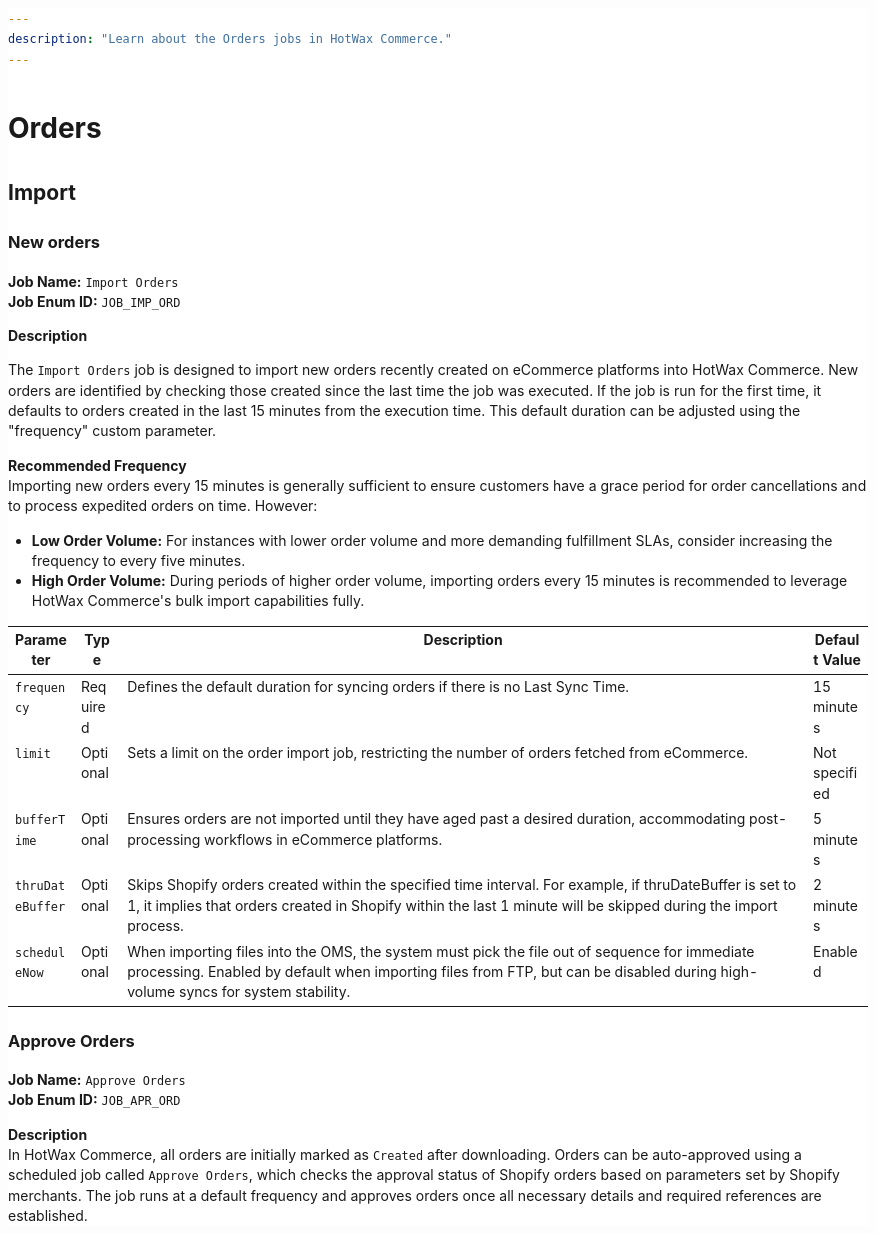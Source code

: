 ```yaml
---
description: "Learn about the Orders jobs in HotWax Commerce."
---
```


# Orders

## Import

### New orders
**Job Name:** `Import Orders`  
**Job Enum ID:** `JOB_IMP_ORD`  

**Description**

The `Import Orders` job is designed to import new orders recently created on eCommerce platforms into HotWax Commerce. New orders are identified by checking those created since the last time the job was executed. If the job is run for the first time, it defaults to orders created in the last 15 minutes from the execution time. This default duration can be adjusted using the "frequency" custom parameter.  

**Recommended Frequency**  
Importing new orders every 15 minutes is generally sufficient to ensure customers have a grace period for order cancellations and to process expedited orders on time. However:  

- **Low Order Volume:** For instances with lower order volume and more demanding fulfillment SLAs, consider increasing the frequency to every five minutes.  
- **High Order Volume:** During periods of higher order volume, importing orders every 15 minutes is recommended to leverage HotWax Commerce's bulk import capabilities fully.  

| **Parameter**    | **Type**    | **Description**                                                                                   | **Default Value** |
|-------------------|-------------|---------------------------------------------------------------------------------------------------|-------------------|
| `frequency`       | Required    | Defines the default duration for syncing orders if there is no Last Sync Time.                   | 15 minutes        |
| `limit`           | Optional    | Sets a limit on the order import job, restricting the number of orders fetched from eCommerce.    | Not specified     |
| `bufferTime`      | Optional    | Ensures orders are not imported until they have aged past a desired duration, accommodating post-processing workflows in eCommerce platforms. | 5 minutes         |
| `thruDateBuffer`  | Optional    | Skips Shopify orders created within the specified time interval. For example, if thruDateBuffer is set to 1, it implies that orders created in Shopify within the last 1 minute will be skipped during the import process. | 2 minutes         |
| `scheduleNow`     | Optional    | When importing files into the OMS, the system must pick the file out of sequence for immediate processing. Enabled by default when importing files from FTP, but can be disabled during high-volume syncs for system stability. | Enabled           |

### Approve Orders  
**Job Name:** `Approve Orders`  
**Job Enum ID:** `JOB_APR_ORD`  

**Description**  
In HotWax Commerce, all orders are initially marked as `Created` after downloading. Orders can be auto-approved using a scheduled job called `Approve Orders`, which checks the approval status of Shopify orders based on parameters set by Shopify merchants. The job runs at a default frequency and approves orders once all necessary details and required references are established.  

